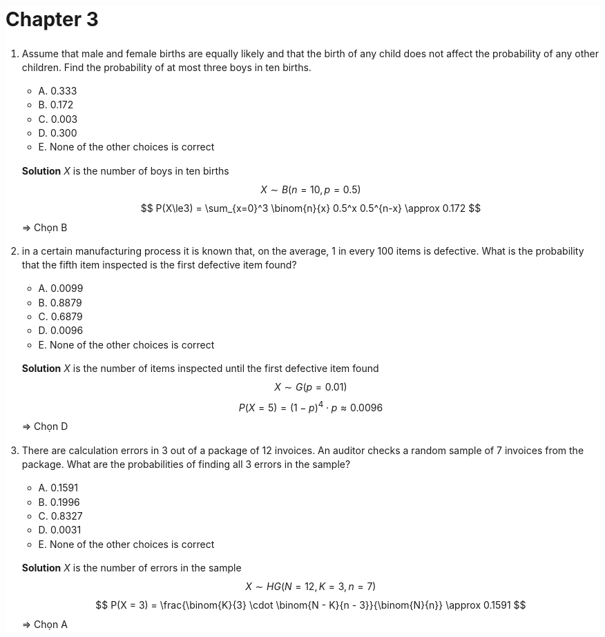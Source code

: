 # Chapter 3
1. Assume that male and female births are equally likely and that the birth of any child does not affect the probability of any other children. Find the probability of at most three boys in ten births.
	- A. 0.333
	- B. 0.172
	- C. 0.003
	- D. 0.300
	- E. None of the other choices is correct
	
	**Solution**
	$X$ is the number of boys in ten births
	$$
	X \sim B(n = 10, p = 0.5)
	$$
	$$
	P(X\le3) = \sum_{x=0}^3 \binom{n}{x} 0.5^x 0.5^{n-x} \approx 0.172
	$$
	$\Rightarrow$ Chọn B	
	
2.  in a certain manufacturing process it is known that, on the average, 1 in every 100 items is defective. What is the probability that the fifth item inspected is the first defective item found?
	- A. 0.0099
	- B. 0.8879
	- C. 0.6879
	- D. 0.0096
	- E. None of the other choices is correct

	**Solution**
	$X$ is the number of items inspected until the first defective item found
	$$
	X \sim G(p = 0.01)
	$$
	$$
	P(X = 5) = (1-p)^4 \cdot p \approx 0.0096
	$$
	$\Rightarrow$ Chọn D

3. There are calculation errors in 3 out of a package of 12 invoices. An auditor checks a random sample of 7 invoices from the package. What are the probabilities of finding all 3 errors in the sample?
	-  A. 0.1591
	- B. 0.1996
	- C. 0.8327
	- D. 0.0031
	- E. None of the other choices is correct

	**Solution**
	$X$ is the number of errors in the sample
	$$
	X \sim HG(N=12,K=3,n=7)
	$$
	$$
	P(X = 3) = \frac{\binom{K}{3} \cdot \binom{N - K}{n - 3}}{\binom{N}{n}} \approx 0.1591
	$$
	$\Rightarrow$ Chọn A
